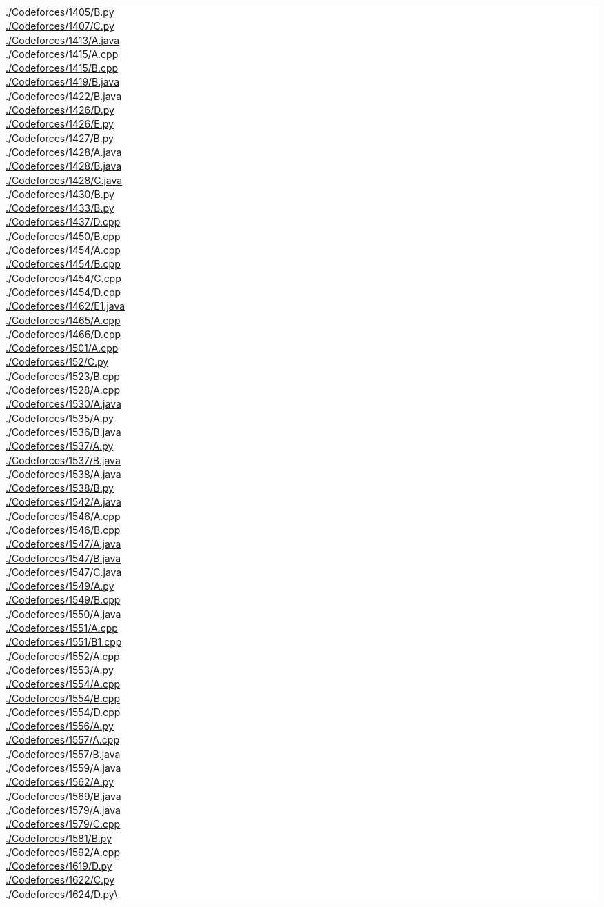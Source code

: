 [./Codeforces/1405/B.py](./Codeforces/1405/B.py)\
[./Codeforces/1407/C.py](./Codeforces/1407/C.py)\
[./Codeforces/1413/A.java](./Codeforces/1413/A.java)\
[./Codeforces/1415/A.cpp](./Codeforces/1415/A.cpp)\
[./Codeforces/1415/B.cpp](./Codeforces/1415/B.cpp)\
[./Codeforces/1419/B.java](./Codeforces/1419/B.java)\
[./Codeforces/1422/B.java](./Codeforces/1422/B.java)\
[./Codeforces/1426/D.py](./Codeforces/1426/D.py)\
[./Codeforces/1426/E.py](./Codeforces/1426/E.py)\
[./Codeforces/1427/B.py](./Codeforces/1427/B.py)\
[./Codeforces/1428/A.java](./Codeforces/1428/A.java)\
[./Codeforces/1428/B.java](./Codeforces/1428/B.java)\
[./Codeforces/1428/C.java](./Codeforces/1428/C.java)\
[./Codeforces/1430/B.py](./Codeforces/1430/B.py)\
[./Codeforces/1433/B.py](./Codeforces/1433/B.py)\
[./Codeforces/1437/D.cpp](./Codeforces/1437/D.cpp)\
[./Codeforces/1450/B.cpp](./Codeforces/1450/B.cpp)\
[./Codeforces/1454/A.cpp](./Codeforces/1454/A.cpp)\
[./Codeforces/1454/B.cpp](./Codeforces/1454/B.cpp)\
[./Codeforces/1454/C.cpp](./Codeforces/1454/C.cpp)\
[./Codeforces/1454/D.cpp](./Codeforces/1454/D.cpp)\
[./Codeforces/1462/E1.java](./Codeforces/1462/E1.java)\
[./Codeforces/1465/A.cpp](./Codeforces/1465/A.cpp)\
[./Codeforces/1466/D.cpp](./Codeforces/1466/D.cpp)\
[./Codeforces/1501/A.cpp](./Codeforces/1501/A.cpp)\
[./Codeforces/152/C.py](./Codeforces/152/C.py)\
[./Codeforces/1523/B.cpp](./Codeforces/1523/B.cpp)\
[./Codeforces/1528/A.cpp](./Codeforces/1528/A.cpp)\
[./Codeforces/1530/A.java](./Codeforces/1530/A.java)\
[./Codeforces/1535/A.py](./Codeforces/1535/A.py)\
[./Codeforces/1536/B.java](./Codeforces/1536/B.java)\
[./Codeforces/1537/A.py](./Codeforces/1537/A.py)\
[./Codeforces/1537/B.java](./Codeforces/1537/B.java)\
[./Codeforces/1538/A.java](./Codeforces/1538/A.java)\
[./Codeforces/1538/B.py](./Codeforces/1538/B.py)\
[./Codeforces/1542/A.java](./Codeforces/1542/A.java)\
[./Codeforces/1546/A.cpp](./Codeforces/1546/A.cpp)\
[./Codeforces/1546/B.cpp](./Codeforces/1546/B.cpp)\
[./Codeforces/1547/A.java](./Codeforces/1547/A.java)\
[./Codeforces/1547/B.java](./Codeforces/1547/B.java)\
[./Codeforces/1547/C.java](./Codeforces/1547/C.java)\
[./Codeforces/1549/A.py](./Codeforces/1549/A.py)\
[./Codeforces/1549/B.cpp](./Codeforces/1549/B.cpp)\
[./Codeforces/1550/A.java](./Codeforces/1550/A.java)\
[./Codeforces/1551/A.cpp](./Codeforces/1551/A.cpp)\
[./Codeforces/1551/B1.cpp](./Codeforces/1551/B1.cpp)\
[./Codeforces/1552/A.cpp](./Codeforces/1552/A.cpp)\
[./Codeforces/1553/A.py](./Codeforces/1553/A.py)\
[./Codeforces/1554/A.cpp](./Codeforces/1554/A.cpp)\
[./Codeforces/1554/B.cpp](./Codeforces/1554/B.cpp)\
[./Codeforces/1554/D.cpp](./Codeforces/1554/D.cpp)\
[./Codeforces/1556/A.py](./Codeforces/1556/A.py)\
[./Codeforces/1557/A.cpp](./Codeforces/1557/A.cpp)\
[./Codeforces/1557/B.java](./Codeforces/1557/B.java)\
[./Codeforces/1559/A.java](./Codeforces/1559/A.java)\
[./Codeforces/1562/A.py](./Codeforces/1562/A.py)\
[./Codeforces/1569/B.java](./Codeforces/1569/B.java)\
[./Codeforces/1579/A.java](./Codeforces/1579/A.java)\
[./Codeforces/1579/C.cpp](./Codeforces/1579/C.cpp)\
[./Codeforces/1581/B.py](./Codeforces/1581/B.py)\
[./Codeforces/1592/A.cpp](./Codeforces/1592/A.cpp)\
[./Codeforces/1619/D.py](./Codeforces/1619/D.py)\
[./Codeforces/1622/C.py](./Codeforces/1622/C.py)\
[./Codeforces/1624/D.py](./Codeforces/1624/D.py)\